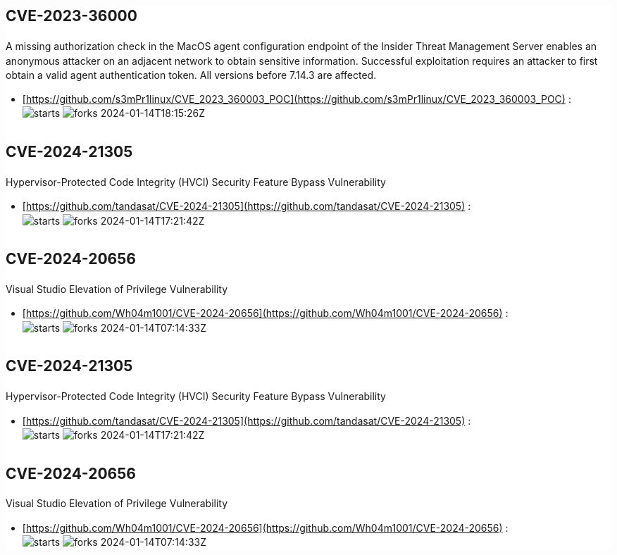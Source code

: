 ## CVE-2023-36000
 A missing authorization check in the MacOS agent configuration endpoint of the Insider Threat Management Server enables an anonymous attacker on an adjacent network to obtain sensitive information. Successful exploitation requires an attacker to first obtain a valid agent authentication token. All versions before 7.14.3 are affected.

- [https://github.com/s3mPr1linux/CVE_2023_360003_POC](https://github.com/s3mPr1linux/CVE_2023_360003_POC) :  
![starts](https://img.shields.io/github/stars/s3mPr1linux/CVE_2023_360003_POC.svg) 
![forks](https://img.shields.io/github/forks/s3mPr1linux/CVE_2023_360003_POC.svg) 
2024-01-14T18:15:26Z

## CVE-2024-21305
 Hypervisor-Protected Code Integrity (HVCI) Security Feature Bypass Vulnerability

- [https://github.com/tandasat/CVE-2024-21305](https://github.com/tandasat/CVE-2024-21305) :  
![starts](https://img.shields.io/github/stars/tandasat/CVE-2024-21305.svg) 
![forks](https://img.shields.io/github/forks/tandasat/CVE-2024-21305.svg) 
2024-01-14T17:21:42Z

## CVE-2024-20656
 Visual Studio Elevation of Privilege Vulnerability

- [https://github.com/Wh04m1001/CVE-2024-20656](https://github.com/Wh04m1001/CVE-2024-20656) :  
![starts](https://img.shields.io/github/stars/Wh04m1001/CVE-2024-20656.svg) 
![forks](https://img.shields.io/github/forks/Wh04m1001/CVE-2024-20656.svg) 
2024-01-14T07:14:33Z

## CVE-2024-21305
 Hypervisor-Protected Code Integrity (HVCI) Security Feature Bypass Vulnerability

- [https://github.com/tandasat/CVE-2024-21305](https://github.com/tandasat/CVE-2024-21305) :  
![starts](https://img.shields.io/github/stars/tandasat/CVE-2024-21305.svg) 
![forks](https://img.shields.io/github/forks/tandasat/CVE-2024-21305.svg) 
2024-01-14T17:21:42Z

## CVE-2024-20656
 Visual Studio Elevation of Privilege Vulnerability

- [https://github.com/Wh04m1001/CVE-2024-20656](https://github.com/Wh04m1001/CVE-2024-20656) :  
![starts](https://img.shields.io/github/stars/Wh04m1001/CVE-2024-20656.svg) 
![forks](https://img.shields.io/github/forks/Wh04m1001/CVE-2024-20656.svg) 
2024-01-14T07:14:33Z
